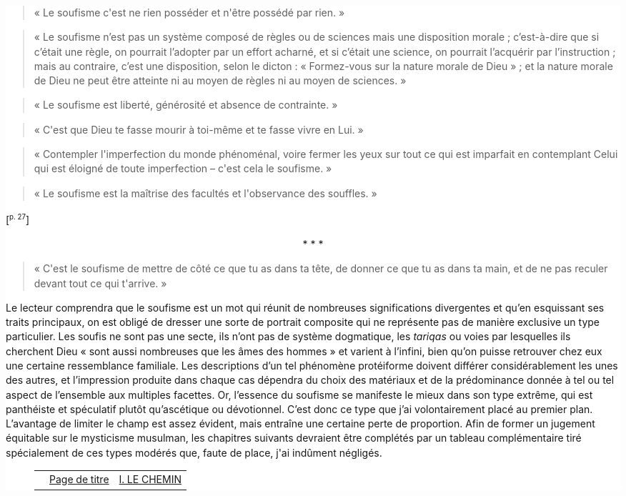 > « Le soufisme c'est ne rien posséder et n'être possédé par rien. »

> « Le soufisme n’est pas un système composé de règles ou de sciences mais une disposition morale ; c’est-à-dire que si c’était une règle, on pourrait l’adopter par un effort acharné, et si c’était une science, on pourrait l’acquérir par l’instruction ; mais au contraire, c’est une disposition, selon le dicton : « Formez-vous sur la nature morale de Dieu » ; et la nature morale de Dieu ne peut être atteinte ni au moyen de règles ni au moyen de sciences. »

> « Le soufisme est liberté, générosité et absence de contrainte. »

> « C'est que Dieu te fasse mourir à toi-même et te fasse vivre en Lui. »

> « Contempler l'imperfection du monde phénoménal, voire fermer les yeux sur tout ce qui est imparfait en contemplant Celui qui est éloigné de toute imperfection – c'est cela le soufisme. »

> « Le soufisme est la maîtrise des facultés et l'observance des souffles. »

<span id="p27">[<sup><small>p. 27</small></sup>]</span>

<p style="text-align:center;">* * *</p>

> « C'est le soufisme de mettre de côté ce que tu as dans ta tête, de donner ce que tu as dans ta main, et de ne pas reculer devant tout ce qui t'arrive. »

Le lecteur comprendra que le soufisme est un mot qui réunit de nombreuses significations divergentes et qu’en esquissant ses traits principaux, on est obligé de dresser une sorte de portrait composite qui ne représente pas de manière exclusive un type particulier. Les soufis ne sont pas une secte, ils n’ont pas de système dogmatique, les _tariqas_ ou voies par lesquelles ils cherchent Dieu « sont aussi nombreuses que les âmes des hommes » et varient à l’infini, bien qu’on puisse retrouver chez eux une certaine ressemblance familiale. Les descriptions d’un tel phénomène protéiforme doivent différer considérablement les unes des autres, et l’impression produite dans chaque cas dépendra du choix des matériaux et de la prédominance donnée à tel ou tel aspect de l’ensemble aux multiples facettes. Or, l’essence du soufisme se manifeste le mieux dans son type extrême, qui est panthéiste et spéculatif plutôt qu’ascétique ou dévotionnel. C’est donc ce type que j’ai volontairement placé au premier plan. L’avantage de limiter le champ est assez évident, mais entraîne une certaine perte de proportion. Afin de former un jugement équitable sur le mysticisme musulman, les chapitres suivants devraient être complétés par un tableau complémentaire tiré spécialement de ces types modérés que, faute de place, j'ai indûment négligés.

<figure class="table chapter-navigator">
  <table>
    <tbody>
      <tr>
        <td>
        </td>
        <td>
        <a href="/fr/book/Islam/The_Mystics_of_Islam">
          <span class="mdi mdi-book-open-variant"></span><span class="pl-2">Page de titre</span>
        </a>
        </td>
        <td>
        <a href="/fr/book/Islam/The_Mystics_of_Islam/1">
          <span class="pr-2">I. LE CHEMIN</span><span class="mdi mdi-arrow-right-drop-circle"></span>
        </a>
        </td>
      </tr>
    </tbody>
  </table>
</figure>
